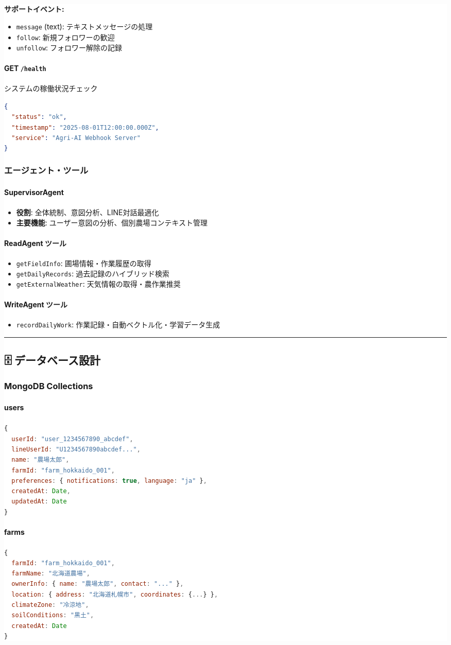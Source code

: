 **サポートイベント:**
- `message` (text): テキストメッセージの処理
- `follow`: 新規フォロワーの歓迎
- `unfollow`: フォロワー解除の記録

#### GET `/health`
システムの稼働状況チェック

```json
{
  "status": "ok",
  "timestamp": "2025-08-01T12:00:00.000Z",
  "service": "Agri-AI Webhook Server"
}
```

### エージェント・ツール

#### SupervisorAgent
- **役割**: 全体統制、意図分析、LINE対話最適化
- **主要機能**: ユーザー意図の分析、個別農場コンテキスト管理

#### ReadAgent ツール
- `getFieldInfo`: 圃場情報・作業履歴の取得
- `getDailyRecords`: 過去記録のハイブリッド検索
- `getExternalWeather`: 天気情報の取得・農作業推奨

#### WriteAgent ツール
- `recordDailyWork`: 作業記録・自動ベクトル化・学習データ生成

---

## 🗄️ データベース設計

### MongoDB Collections

#### users
```javascript
{
  userId: "user_1234567890_abcdef",
  lineUserId: "U1234567890abcdef...",
  name: "農場太郎",
  farmId: "farm_hokkaido_001",
  preferences: { notifications: true, language: "ja" },
  createdAt: Date,
  updatedAt: Date
}
```

#### farms
```javascript
{
  farmId: "farm_hokkaido_001",
  farmName: "北海道農場",
  ownerInfo: { name: "農場太郎", contact: "..." },
  location: { address: "北海道札幌市", coordinates: {...} },
  climateZone: "冷涼地",
  soilConditions: "黒土",
  createdAt: Date
}
```
